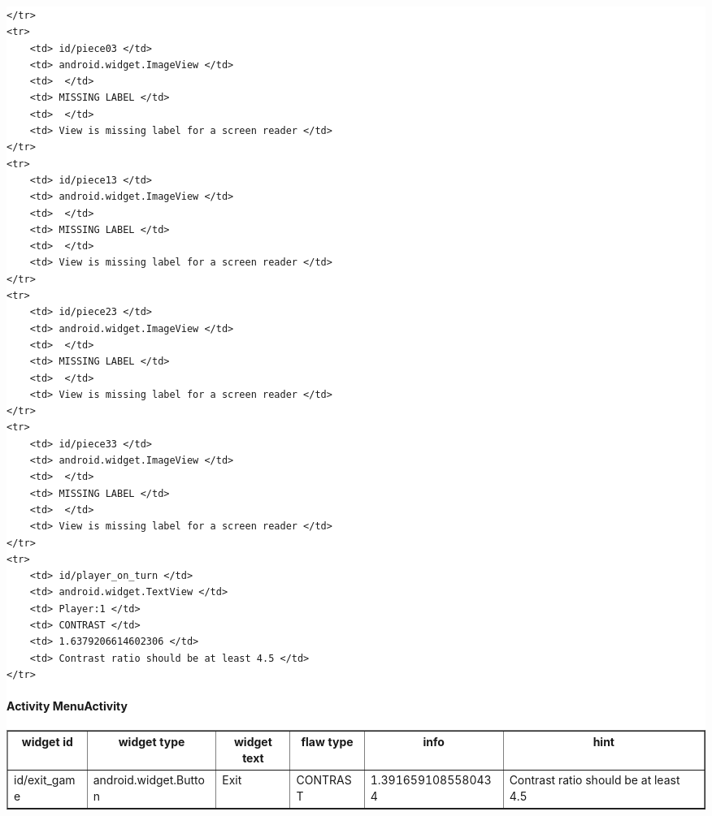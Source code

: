 	</tr>
	<tr>
		<td> id/piece03 </td>
		<td> android.widget.ImageView </td>
		<td>  </td>
		<td> MISSING LABEL </td>
		<td>  </td>
		<td> View is missing label for a screen reader </td>
	</tr>
	<tr>
		<td> id/piece13 </td>
		<td> android.widget.ImageView </td>
		<td>  </td>
		<td> MISSING LABEL </td>
		<td>  </td>
		<td> View is missing label for a screen reader </td>
	</tr>
	<tr>
		<td> id/piece23 </td>
		<td> android.widget.ImageView </td>
		<td>  </td>
		<td> MISSING LABEL </td>
		<td>  </td>
		<td> View is missing label for a screen reader </td>
	</tr>
	<tr>
		<td> id/piece33 </td>
		<td> android.widget.ImageView </td>
		<td>  </td>
		<td> MISSING LABEL </td>
		<td>  </td>
		<td> View is missing label for a screen reader </td>
	</tr>
	<tr>
		<td> id/player_on_turn </td>
		<td> android.widget.TextView </td>
		<td> Player:1 </td>
		<td> CONTRAST </td>
		<td> 1.6379206614602306 </td>
		<td> Contrast ratio should be at least 4.5 </td>
	</tr>
</table>


#### Activity MenuActivity

<table border='1'>
	<tr>
		<th> widget id </th>
		<th> widget type </th>
		<th> widget text </th>
		<th> flaw type </th>
		<th> info </th>
		<th> hint </th>
	</tr>
	<tr>
		<td> id/exit_game </td>
		<td> android.widget.Button </td>
		<td> Exit </td>
		<td> CONTRAST </td>
		<td> 1.3916591085580434 </td>
		<td> Contrast ratio should be at least 4.5 </td>
	</tr>
	<tr>